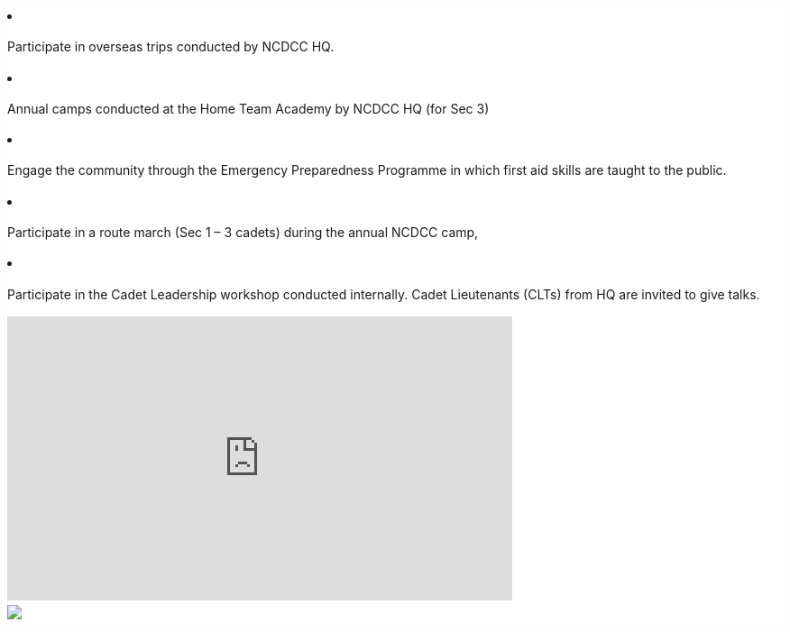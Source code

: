 <li>
<p>Participate in overseas trips conducted by NCDCC HQ.</p>
</li>
<li>
<p>Annual camps conducted at the Home Team Academy by NCDCC HQ (for Sec 3)</p>
</li>
<li>
<p>Engage the community through the Emergency Preparedness Programme in which
first aid skills are taught to the public.</p>
</li>
<li>
<p>Participate in a route march (Sec 1 – 3 cadets) during the annual NCDCC
camp,&nbsp;</p>
</li>
<li>
<p>Participate in the Cadet Leadership workshop conducted internally. Cadet
Lieutenants (CLTs) from HQ are invited to give talks.</p>
</li>
</ul>
<div class="iframe-wrapper">
<iframe height="315" width="560" allowfullscreen="true" frameborder="0" src="https://www.youtube.com/embed/_vOfKNNaTw8"></iframe>
</div>
<div class="isomer-image-wrapper">
<img style="width:50%" height="auto" width="100%" src="/images/cca%20ncdcc.jpg">
</div>
<p></p>